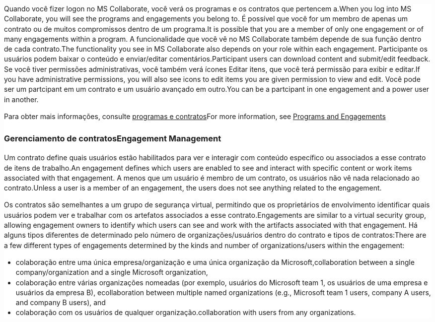<span data-ttu-id="52e8e-127">Quando você fizer logon no MS Collaborate, você verá os programas e os contratos que pertencem a.</span><span class="sxs-lookup"><span data-stu-id="52e8e-127">When you log into MS Collaborate, you will see the programs and engagements you belong to.</span></span> <span data-ttu-id="52e8e-128">É possível que você for um membro de apenas um contrato ou de muitos compromissos dentro de um programa.</span><span class="sxs-lookup"><span data-stu-id="52e8e-128">It is possible that you are a member of only one engagement or of many engagements within a program.</span></span>  <span data-ttu-id="52e8e-129">A funcionalidade que você vê no MS Collaborate também depende de sua função dentro de cada contrato.</span><span class="sxs-lookup"><span data-stu-id="52e8e-129">The functionality you see in MS Collaborate also depends on your role within each engagement.</span></span> <span data-ttu-id="52e8e-130">Participante os usuários podem baixar o conteúdo e enviar/editar comentários.</span><span class="sxs-lookup"><span data-stu-id="52e8e-130">Participant users can download content and submit/edit feedback.</span></span>  <span data-ttu-id="52e8e-131">Se você tiver permissões administrativas, você também verá ícones Editar itens, que você terá permissão para exibir e editar.</span><span class="sxs-lookup"><span data-stu-id="52e8e-131">If you have administrative permissions, you will also see icons to edit items you are given permission to view and edit.</span></span>  <span data-ttu-id="52e8e-132">Você pode ser um partcipant em um contrato e um usuário avançado em outro.</span><span class="sxs-lookup"><span data-stu-id="52e8e-132">You can be a partcipant in one engagement and a power user in another.</span></span>

<span data-ttu-id="52e8e-133">Para obter mais informações, consulte [programas e contratos](programs.md)</span><span class="sxs-lookup"><span data-stu-id="52e8e-133">For more information, see [Programs and Engagements](programs.md)</span></span>

### <a name="engagement-management"></a><span data-ttu-id="52e8e-134">Gerenciamento de contratos</span><span class="sxs-lookup"><span data-stu-id="52e8e-134">Engagement Management</span></span>

<span data-ttu-id="52e8e-135">Um contrato define quais usuários estão habilitados para ver e interagir com conteúdo específico ou associados a esse contrato de itens de trabalho.</span><span class="sxs-lookup"><span data-stu-id="52e8e-135">An engagement defines which users are enabled to see and interact with specific content or work items associated with that engagement.</span></span> <span data-ttu-id="52e8e-136">A menos que um usuário é membro de um contrato, os usuários não vê nada relacionado ao contrato.</span><span class="sxs-lookup"><span data-stu-id="52e8e-136">Unless a user is a member of an engagement, the users does not see anything related to the engagement.</span></span>

<span data-ttu-id="52e8e-137">Os contratos são semelhantes a um grupo de segurança virtual, permitindo que os proprietários de envolvimento identificar quais usuários podem ver e trabalhar com os artefatos associados a esse contrato.</span><span class="sxs-lookup"><span data-stu-id="52e8e-137">Engagements are similar to a virtual security group, allowing engagement owners to identify which users can see and work with the artifacts associated with that engagement.</span></span>  <span data-ttu-id="52e8e-138">Há alguns tipos diferentes de determinado pelo número de organizações/usuários dentro do contrato e tipos de contratos:</span><span class="sxs-lookup"><span data-stu-id="52e8e-138">There are a few different types of engagements determined by the kinds and number of organizations/users within the engagement:</span></span>
- <span data-ttu-id="52e8e-139">colaboração entre uma única empresa/organização e uma única organização da Microsoft,</span><span class="sxs-lookup"><span data-stu-id="52e8e-139">collaboration between a single company/organization and a single Microsoft organization,</span></span>
- <span data-ttu-id="52e8e-140">colaboração entre várias organizações nomeadas (por exemplo, usuários do Microsoft team 1, os usuários de uma empresa e usuários da empresa B), e</span><span class="sxs-lookup"><span data-stu-id="52e8e-140">collaboration between multiple named organizations (e.g., Microsoft team 1 users, company A users, and company B users), and</span></span>
- <span data-ttu-id="52e8e-141">colaboração com os usuários de qualquer organização.</span><span class="sxs-lookup"><span data-stu-id="52e8e-141">collaboration with users from any organizations.</span></span>
